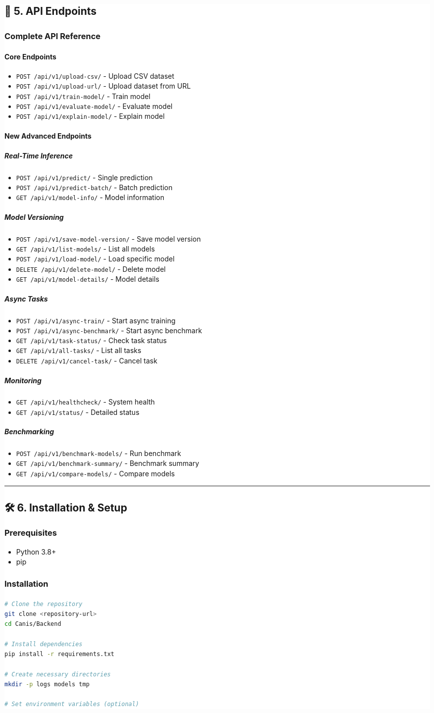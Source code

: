 
## 📡 5. API Endpoints

### Complete API Reference

#### Core Endpoints
- `POST /api/v1/upload-csv/` - Upload CSV dataset
- `POST /api/v1/upload-url/` - Upload dataset from URL
- `POST /api/v1/train-model/` - Train model
- `POST /api/v1/evaluate-model/` - Evaluate model
- `POST /api/v1/explain-model/` - Explain model

#### New Advanced Endpoints

##### Real-Time Inference
- `POST /api/v1/predict/` - Single prediction
- `POST /api/v1/predict-batch/` - Batch prediction
- `GET /api/v1/model-info/` - Model information

##### Model Versioning
- `POST /api/v1/save-model-version/` - Save model version
- `GET /api/v1/list-models/` - List all models
- `POST /api/v1/load-model/` - Load specific model
- `DELETE /api/v1/delete-model/` - Delete model
- `GET /api/v1/model-details/` - Model details

##### Async Tasks
- `POST /api/v1/async-train/` - Start async training
- `POST /api/v1/async-benchmark/` - Start async benchmark
- `GET /api/v1/task-status/` - Check task status
- `GET /api/v1/all-tasks/` - List all tasks
- `DELETE /api/v1/cancel-task/` - Cancel task

##### Monitoring
- `GET /api/v1/healthcheck/` - System health
- `GET /api/v1/status/` - Detailed status

##### Benchmarking
- `POST /api/v1/benchmark-models/` - Run benchmark
- `GET /api/v1/benchmark-summary/` - Benchmark summary
- `GET /api/v1/compare-models/` - Compare models

---

## 🛠️ 6. Installation & Setup

### Prerequisites
- Python 3.8+
- pip

### Installation
```bash
# Clone the repository
git clone <repository-url>
cd Canis/Backend

# Install dependencies
pip install -r requirements.txt

# Create necessary directories
mkdir -p logs models tmp

# Set environment variables (optional)
```